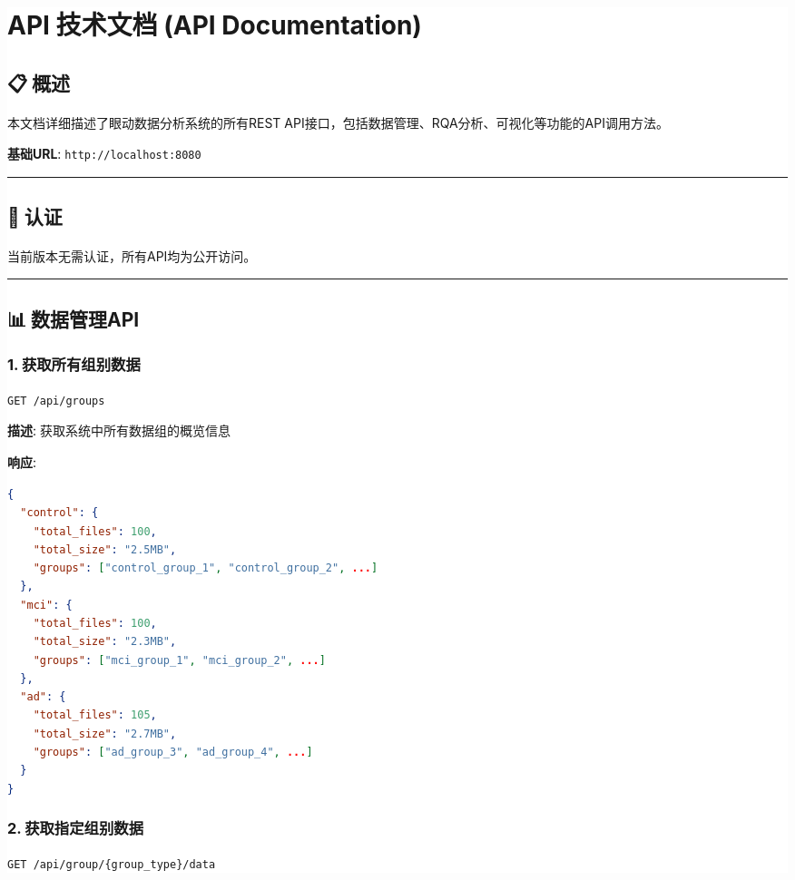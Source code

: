 # API 技术文档 (API Documentation)

## 📋 概述

本文档详细描述了眼动数据分析系统的所有REST API接口，包括数据管理、RQA分析、可视化等功能的API调用方法。

**基础URL**: `http://localhost:8080`

---

## 🔐 认证

当前版本无需认证，所有API均为公开访问。

---

## 📊 数据管理API

### 1. 获取所有组别数据

```http
GET /api/groups
```

**描述**: 获取系统中所有数据组的概览信息

**响应**:
```json
{
  "control": {
    "total_files": 100,
    "total_size": "2.5MB",
    "groups": ["control_group_1", "control_group_2", ...]
  },
  "mci": {
    "total_files": 100,
    "total_size": "2.3MB", 
    "groups": ["mci_group_1", "mci_group_2", ...]
  },
  "ad": {
    "total_files": 105,
    "total_size": "2.7MB",
    "groups": ["ad_group_3", "ad_group_4", ...]
  }
}
```

### 2. 获取指定组别数据

```http
GET /api/group/{group_type}/data
```
